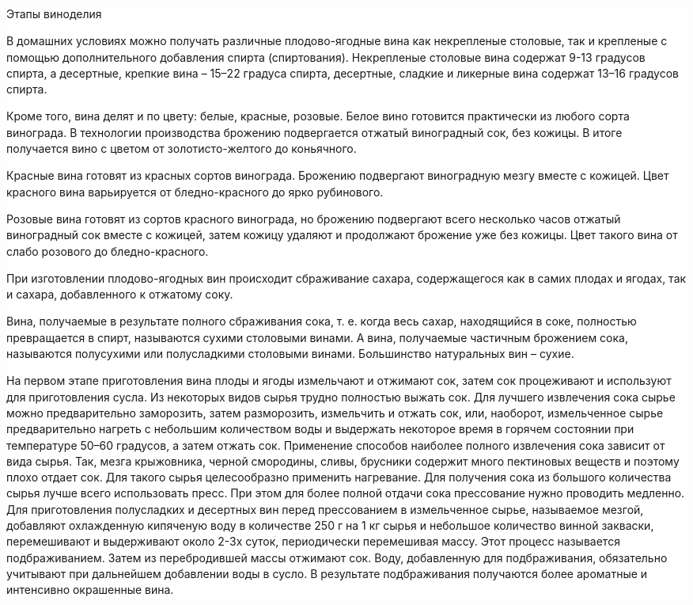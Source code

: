 Этапы виноделия

В домашних условиях можно получать различные плодово-ягодные вина как
некрепленые столовые, так и крепленые с помощью дополнительного
добавления спирта (спиртования). Некрепленые столовые вина содержат 9-13
градусов спирта, а десертные, крепкие вина – 15–22 градуса спирта,
десертные, сладкие и ликерные вина содержат 13–16 градусов спирта.

Кроме того, вина делят и по цвету: белые, красные, розовые. Белое вино
готовится практически из любого сорта винограда. В технологии
производства брожению подвергается отжатый виноградный сок, без кожицы.
В итоге получается вино с цветом от золотисто-желтого до коньячного.

Красные вина готовят из красных сортов винограда. Брожению подвергают
виноградную мезгу вместе с кожицей. Цвет красного вина варьируется от
бледно-красного до ярко рубинового.

Розовые вина готовят из сортов красного винограда, но брожению
подвергают всего несколько часов отжатый виноградный сок вместе с
кожицей, затем кожицу удаляют и продолжают брожение уже без кожицы. Цвет
такого вина от слабо розового до бледно-красного.

При изготовлении плодово-ягодных вин происходит сбраживание сахара,
содержащегося как в самих плодах и ягодах, так и сахара, добавленного к
отжатому соку.

Вина, получаемые в результате полного сбраживания сока, т. е. когда весь
сахар, находящийся в соке, полностью превращается в спирт, называются
сухими столовыми винами. А вина, получаемые частичным брожением сока,
называются полусухими или полусладкими столовыми винами. Большинство
натуральных вин – сухие.

На первом этапе приготовления вина плоды и ягоды измельчают и отжимают
сок, затем сок процеживают и используют для приготовления сусла. Из
некоторых видов сырья трудно полностью выжать сок. Для лучшего
извлечения сока сырье можно предварительно заморозить, затем
разморозить, измельчить и отжать сок, или, наоборот, измельченное сырье
предварительно нагреть с небольшим количеством воды и выдержать
некоторое время в горячем состоянии при температуре 50–60 градусов, а
затем отжать сок. Применение способов наиболее полного извлечения сока
зависит от вида сырья. Так, мезга крыжовника, черной смородины, сливы,
брусники содержит много пектиновых веществ и поэтому плохо отдает сок.
Для такого сырья целесообразно применить нагревание. Для получения сока
из большого количества сырья лучше всего использовать пресс. При этом
для более полной отдачи сока прессование нужно проводить медленно. Для
приготовления полусладких и десертных вин перед прессованием в
измельченное сырье, называемое мезгой, добавляют охлажденную кипяченую
воду в количестве 250 г на 1 кг сырья и небольшое количество винной
закваски, перемешивают и выдерживают около 2-3х суток, периодически
перемешивая массу. Этот процесс называется подбраживанием. Затем из
перебродившей массы отжимают сок. Воду, добавленную для подбраживания,
обязательно учитывают при дальнейшем добавлении воды в сусло. В
результате подбраживания получаются более ароматные и интенсивно
окрашенные вина.
